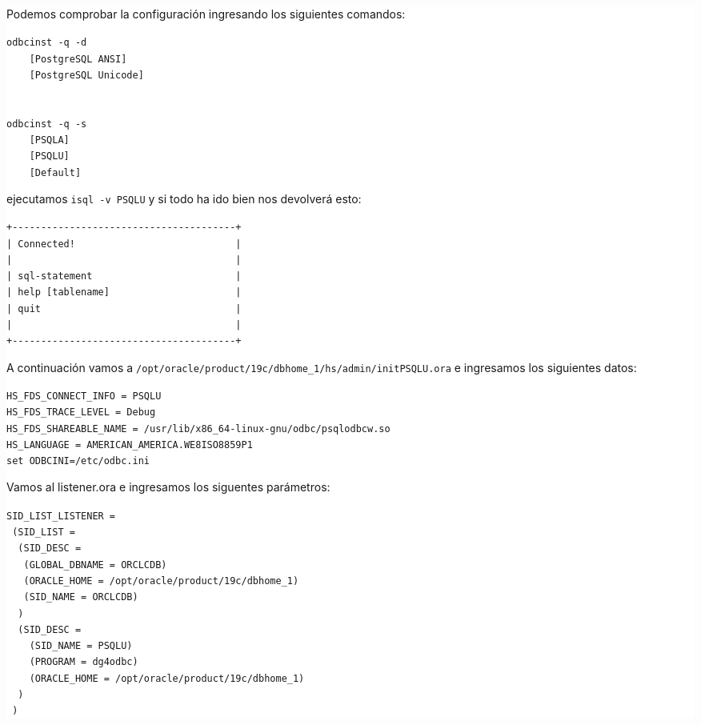 
Podemos comprobar la configuración ingresando los siguientes comandos:

```
odbcinst -q -d
    [PostgreSQL ANSI]
    [PostgreSQL Unicode]


odbcinst -q -s
    [PSQLA]
    [PSQLU]
    [Default]
```

ejecutamos `isql -v PSQLU` y si todo ha ido bien nos devolverá esto:
```
+---------------------------------------+
| Connected!                            |
|                                       |
| sql-statement                         |
| help [tablename]                      |
| quit                                  |
|                                       |
+---------------------------------------+
```

A continuación vamos a `/opt/oracle/product/19c/dbhome_1/hs/admin/initPSQLU.ora` e ingresamos los siguientes datos:

```
HS_FDS_CONNECT_INFO = PSQLU
HS_FDS_TRACE_LEVEL = Debug
HS_FDS_SHAREABLE_NAME = /usr/lib/x86_64-linux-gnu/odbc/psqlodbcw.so
HS_LANGUAGE = AMERICAN_AMERICA.WE8ISO8859P1
set ODBCINI=/etc/odbc.ini
```

Vamos al listener.ora e ingresamos los siguentes parámetros:


```
SID_LIST_LISTENER =
 (SID_LIST =
  (SID_DESC =
   (GLOBAL_DBNAME = ORCLCDB)
   (ORACLE_HOME = /opt/oracle/product/19c/dbhome_1)
   (SID_NAME = ORCLCDB)
  )
  (SID_DESC =
    (SID_NAME = PSQLU)
    (PROGRAM = dg4odbc)
    (ORACLE_HOME = /opt/oracle/product/19c/dbhome_1)
  )
 )
```
